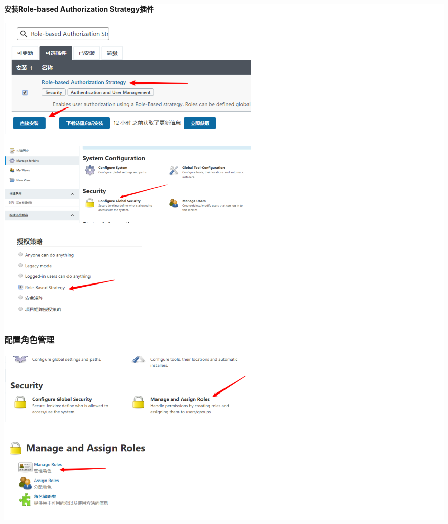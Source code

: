 **安装Role-based Authorization Strategy插件**

![image-20210723120124547](media/image-20210723120124547.png)

![image-20210723120131875](media/image-20210723120131875.png)

![image-20210723120137138](media/image-20210723120137138.png)

### 配置角色管理

![image-20210723131531315](media/image-20210723131531315.png)

![image-20210723131538763](media/image-20210723131538763.png)

